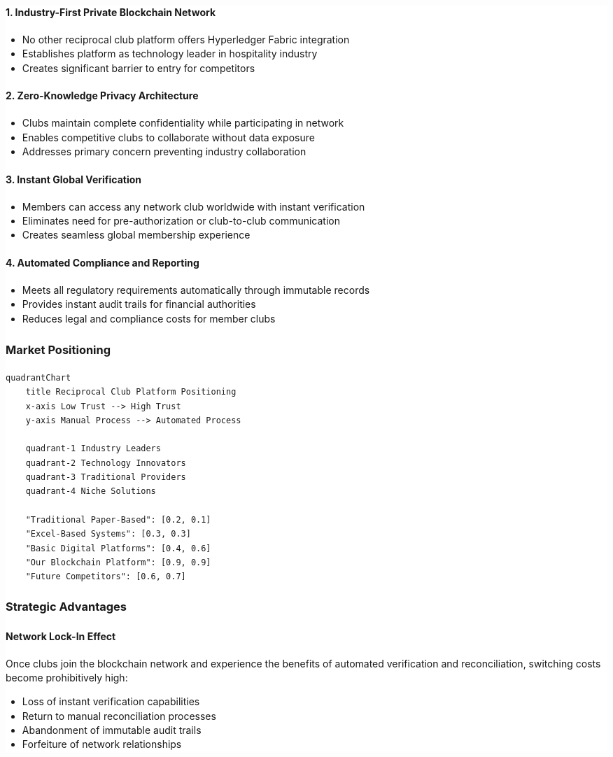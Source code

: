 #### 1. **Industry-First Private Blockchain Network**

- No other reciprocal club platform offers Hyperledger Fabric integration
- Establishes platform as technology leader in hospitality industry
- Creates significant barrier to entry for competitors

#### 2. **Zero-Knowledge Privacy Architecture**

- Clubs maintain complete confidentiality while participating in network
- Enables competitive clubs to collaborate without data exposure
- Addresses primary concern preventing industry collaboration

#### 3. **Instant Global Verification**

- Members can access any network club worldwide with instant verification
- Eliminates need for pre-authorization or club-to-club communication
- Creates seamless global membership experience

#### 4. **Automated Compliance and Reporting**

- Meets all regulatory requirements automatically through immutable records
- Provides instant audit trails for financial authorities
- Reduces legal and compliance costs for member clubs

### Market Positioning

```mermaid
quadrantChart
    title Reciprocal Club Platform Positioning
    x-axis Low Trust --> High Trust
    y-axis Manual Process --> Automated Process

    quadrant-1 Industry Leaders
    quadrant-2 Technology Innovators
    quadrant-3 Traditional Providers
    quadrant-4 Niche Solutions

    "Traditional Paper-Based": [0.2, 0.1]
    "Excel-Based Systems": [0.3, 0.3]
    "Basic Digital Platforms": [0.4, 0.6]
    "Our Blockchain Platform": [0.9, 0.9]
    "Future Competitors": [0.6, 0.7]
```

### Strategic Advantages

#### **Network Lock-In Effect**

Once clubs join the blockchain network and experience the benefits of automated verification and reconciliation, switching costs become prohibitively high:

- Loss of instant verification capabilities
- Return to manual reconciliation processes
- Abandonment of immutable audit trails
- Forfeiture of network relationships
